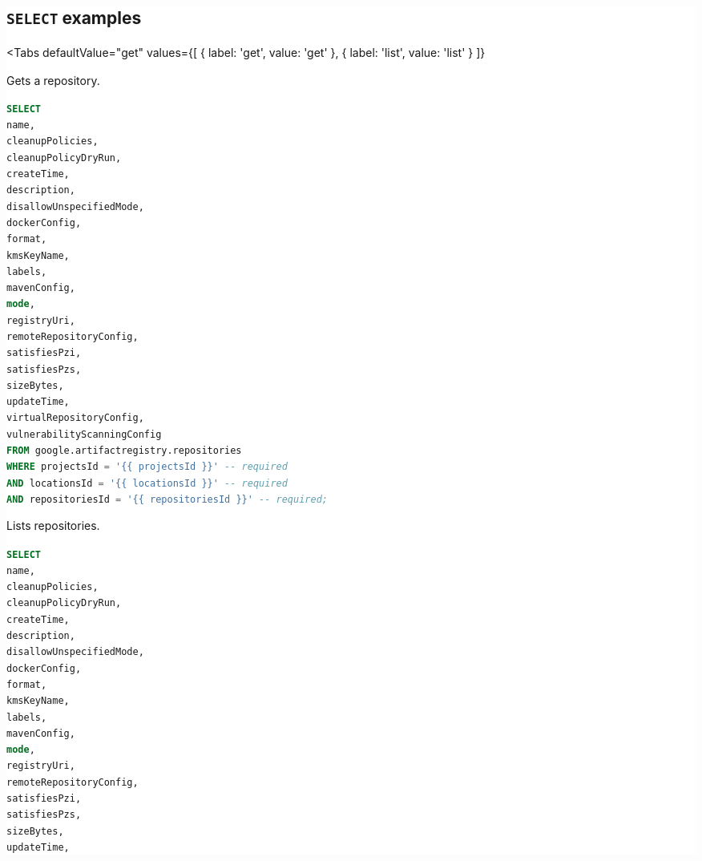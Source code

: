 ## `SELECT` examples

<Tabs
    defaultValue="get"
    values={[
        { label: 'get', value: 'get' },
        { label: 'list', value: 'list' }
    ]}
>
<TabItem value="get">

Gets a repository.

```sql
SELECT
name,
cleanupPolicies,
cleanupPolicyDryRun,
createTime,
description,
disallowUnspecifiedMode,
dockerConfig,
format,
kmsKeyName,
labels,
mavenConfig,
mode,
registryUri,
remoteRepositoryConfig,
satisfiesPzi,
satisfiesPzs,
sizeBytes,
updateTime,
virtualRepositoryConfig,
vulnerabilityScanningConfig
FROM google.artifactregistry.repositories
WHERE projectsId = '{{ projectsId }}' -- required
AND locationsId = '{{ locationsId }}' -- required
AND repositoriesId = '{{ repositoriesId }}' -- required;
```
</TabItem>
<TabItem value="list">

Lists repositories.

```sql
SELECT
name,
cleanupPolicies,
cleanupPolicyDryRun,
createTime,
description,
disallowUnspecifiedMode,
dockerConfig,
format,
kmsKeyName,
labels,
mavenConfig,
mode,
registryUri,
remoteRepositoryConfig,
satisfiesPzi,
satisfiesPzs,
sizeBytes,
updateTime,
```